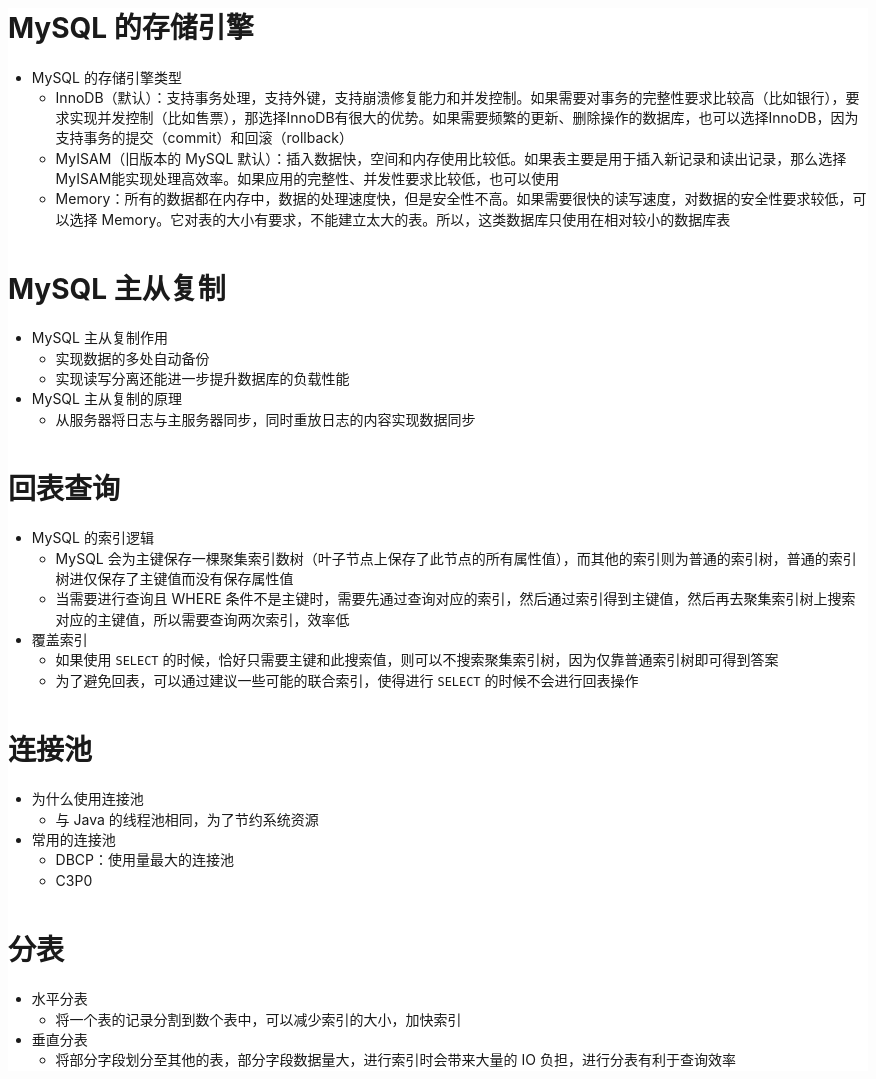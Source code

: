 # MySQL 的存储引擎
 - MySQL 的存储引擎类型
     * InnoDB（默认）：支持事务处理，支持外键，支持崩溃修复能力和并发控制。如果需要对事务的完整性要求比较高（比如银行），要求实现并发控制（比如售票），那选择InnoDB有很大的优势。如果需要频繁的更新、删除操作的数据库，也可以选择InnoDB，因为支持事务的提交（commit）和回滚（rollback）
     * MyISAM（旧版本的 MySQL 默认）：插入数据快，空间和内存使用比较低。如果表主要是用于插入新记录和读出记录，那么选择MyISAM能实现处理高效率。如果应用的完整性、并发性要求比较低，也可以使用
     * Memory：所有的数据都在内存中，数据的处理速度快，但是安全性不高。如果需要很快的读写速度，对数据的安全性要求较低，可以选择 Memory。它对表的大小有要求，不能建立太大的表。所以，这类数据库只使用在相对较小的数据库表

# MySQL 主从复制
 - MySQL 主从复制作用
     * 实现数据的多处自动备份
     * 实现读写分离还能进一步提升数据库的负载性能
 - MySQL 主从复制的原理
     * 从服务器将日志与主服务器同步，同时重放日志的内容实现数据同步

# 回表查询
 - MySQL 的索引逻辑
     * MySQL 会为主键保存一棵聚集索引数树（叶子节点上保存了此节点的所有属性值），而其他的索引则为普通的索引树，普通的索引树进仅保存了主键值而没有保存属性值
     * 当需要进行查询且 WHERE 条件不是主键时，需要先通过查询对应的索引，然后通过索引得到主键值，然后再去聚集索引树上搜索对应的主键值，所以需要查询两次索引，效率低
 - 覆盖索引
     * 如果使用 `SELECT` 的时候，恰好只需要主键和此搜索值，则可以不搜索聚集索引树，因为仅靠普通索引树即可得到答案
     * 为了避免回表，可以通过建议一些可能的联合索引，使得进行 `SELECT` 的时候不会进行回表操作

# 连接池
 - 为什么使用连接池
     * 与 Java 的线程池相同，为了节约系统资源
 - 常用的连接池
     * DBCP：使用量最大的连接池
     * C3P0

# 分表
 - 水平分表
     * 将一个表的记录分割到数个表中，可以减少索引的大小，加快索引
 - 垂直分表
     *  将部分字段划分至其他的表，部分字段数据量大，进行索引时会带来大量的 IO 负担，进行分表有利于查询效率
